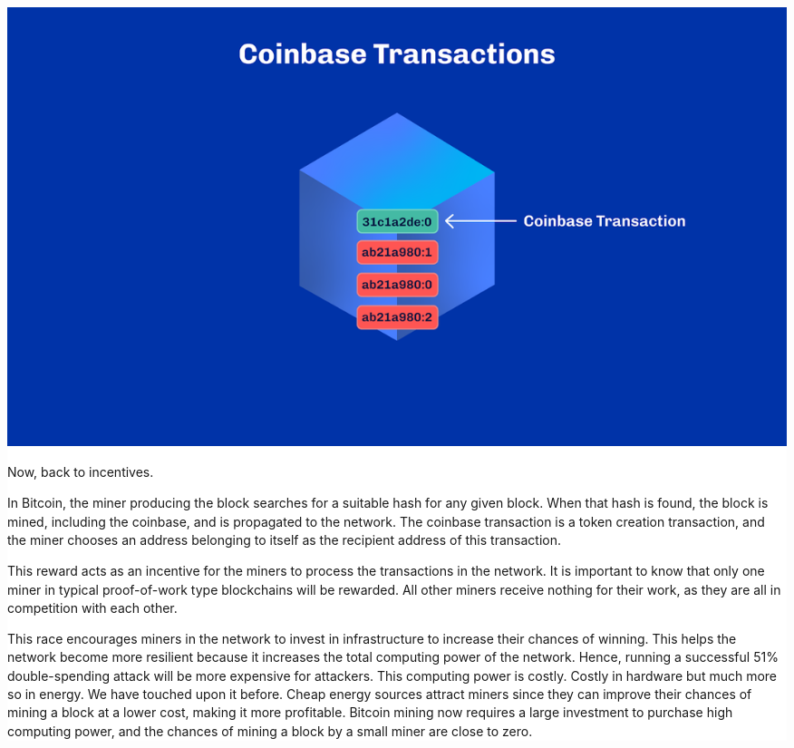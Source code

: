 ![alt text](https://github.com/cardano-foundation/cardano-academy/blob/main/CBCA/Diagrams/2.4.2.png)

Now, back to incentives.

In Bitcoin, the miner producing the block searches for a suitable hash for any given block.  When that hash is found, the block is mined, including the coinbase, and is propagated to the network. The coinbase transaction is a token creation transaction, and the miner chooses an address belonging to itself as the recipient address of this transaction.

This reward acts as an incentive for the miners to process the transactions in the network. It is important to know that only one miner in typical proof-of-work type blockchains will be rewarded. All other miners receive nothing for their work, as they are all in competition with each other. 

This race encourages miners in the network to invest in infrastructure to increase their chances of winning. This helps the network become more resilient because it increases the total computing power of the network. Hence, running a successful 51% double-spending attack will be more expensive for attackers. This computing power is costly. Costly in hardware but much more so in energy. We have touched upon it before. Cheap energy sources attract miners since they can improve their chances of mining a block at a lower cost, making it more profitable. Bitcoin mining now requires a large investment to purchase high computing power, and the chances of mining a block by a small miner are close to zero.
